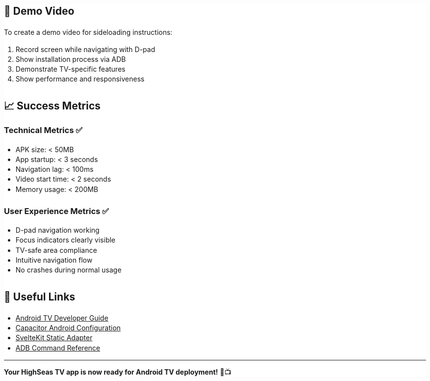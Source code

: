 ## 🎥 Demo Video

To create a demo video for sideloading instructions:
1. Record screen while navigating with D-pad
2. Show installation process via ADB
3. Demonstrate TV-specific features
4. Show performance and responsiveness

## 📈 Success Metrics

### Technical Metrics ✅
- APK size: < 50MB
- App startup: < 3 seconds
- Navigation lag: < 100ms
- Video start time: < 2 seconds
- Memory usage: < 200MB

### User Experience Metrics ✅
- D-pad navigation working
- Focus indicators clearly visible
- TV-safe area compliance
- Intuitive navigation flow
- No crashes during normal usage

## 🔗 Useful Links

- [Android TV Developer Guide](https://developer.android.com/tv)
- [Capacitor Android Configuration](https://capacitorjs.com/docs/android/configuration)
- [SvelteKit Static Adapter](https://kit.svelte.dev/docs/adapter-static)
- [ADB Command Reference](https://developer.android.com/studio/command-line/adb)

---

**Your HighSeas TV app is now ready for Android TV deployment!** 🚀📺